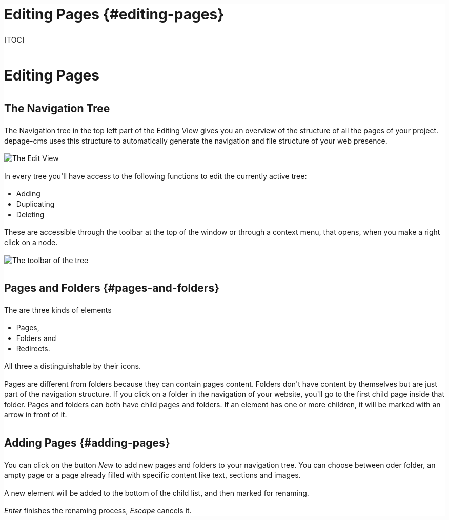 Editing Pages    {#editing-pages}
=============

[TOC]

Editing Pages
=============

The Navigation Tree
-------------------

The Navigation tree in the top left part of the Editing View gives you an overview of the structure of all the pages of your project. depage-cms uses this structure to automatically generate the navigation and file structure of your web presence.

![The Edit View](images/split-interface.png)

In every tree you'll have access to the following functions to edit the currently active tree:

- Adding
- Duplicating
- Deleting

These are accessible through the toolbar at the top of the window or through a context menu, that opens, when you make a right click on a node.

![The toolbar of the tree](images/toolbar.png)



Pages and Folders     {#pages-and-folders}
-----------------

The are three kinds of elements

- Pages,
- Folders and
- Redirects.

All three a distinguishable by their icons.

Pages are different from folders because they can contain pages content. Folders don't have content by themselves but are just part of the navigation structure. If you click on a folder in the navigation of your website, you'll go to the first child page inside that folder. Pages and folders can both have child pages and folders. If an element has one or more children, it will be marked with an arrow in front of it.


Adding Pages    {#adding-pages}
------------

You can click on the button *New* to add new pages and folders to your navigation tree. You can choose between oder folder, an ampty page or a page already filled with specific content like text, sections and images.

A new element will be added to the bottom of the child list, and then marked for renaming.

*Enter* finishes the renaming process, *Escape* cancels it.
